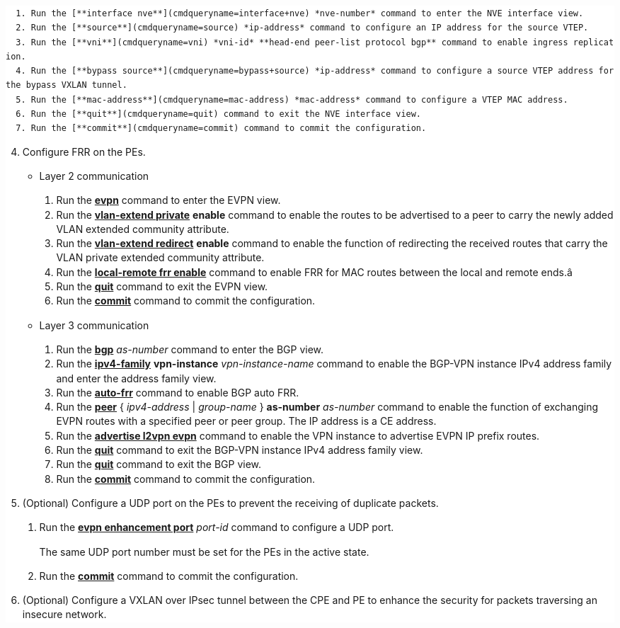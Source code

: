       
      1. Run the [**interface nve**](cmdqueryname=interface+nve) *nve-number* command to enter the NVE interface view.
      2. Run the [**source**](cmdqueryname=source) *ip-address* command to configure an IP address for the source VTEP.
      3. Run the [**vni**](cmdqueryname=vni) *vni-id* **head-end peer-list protocol bgp** command to enable ingress replication.
      4. Run the [**bypass source**](cmdqueryname=bypass+source) *ip-address* command to configure a source VTEP address for the bypass VXLAN tunnel.
      5. Run the [**mac-address**](cmdqueryname=mac-address) *mac-address* command to configure a VTEP MAC address.
      6. Run the [**quit**](cmdqueryname=quit) command to exit the NVE interface view.
      7. Run the [**commit**](cmdqueryname=commit) command to commit the configuration.
4. Configure FRR on the PEs.
   
   
   * Layer 2 communication
     
     1. Run the [**evpn**](cmdqueryname=evpn) command to enter the EVPN view.
     2. Run the [**vlan-extend private**](cmdqueryname=vlan-extend+private) **enable** command to enable the routes to be advertised to a peer to carry the newly added VLAN extended community attribute.
     3. Run the [**vlan-extend redirect**](cmdqueryname=vlan-extend+redirect) **enable** command to enable the function of redirecting the received routes that carry the VLAN private extended community attribute.
     4. Run the [**local-remote frr enable**](cmdqueryname=local-remote+frr+enable) command to enable FRR for MAC routes between the local and remote ends.â
     5. Run the [**quit**](cmdqueryname=quit) command to exit the EVPN view.
     6. Run the [**commit**](cmdqueryname=commit) command to commit the configuration.
   * Layer 3 communication
     
     1. Run the [**bgp**](cmdqueryname=bgp) *as-number* command to enter the BGP view.
     2. Run the [**ipv4-family**](cmdqueryname=ipv4-family) **vpn-instance** *vpn-instance-name* command to enable the BGP-VPN instance IPv4 address family and enter the address family view.
     3. Run the [**auto-frr**](cmdqueryname=auto-frr) command to enable BGP auto FRR.
     4. Run the [**peer**](cmdqueryname=peer) { *ipv4-address* | *group-name* } **as-number** *as-number* command to enable the function of exchanging EVPN routes with a specified peer or peer group. The IP address is a CE address.
     5. Run the [**advertise l2vpn evpn**](cmdqueryname=advertise+l2vpn+evpn) command to enable the VPN instance to advertise EVPN IP prefix routes.
     6. Run the [**quit**](cmdqueryname=quit) command to exit the BGP-VPN instance IPv4 address family view.
     7. Run the [**quit**](cmdqueryname=quit) command to exit the BGP view.
     8. Run the [**commit**](cmdqueryname=commit) command to commit the configuration.
5. (Optional) Configure a UDP port on the PEs to prevent the receiving of duplicate packets.
   1. Run the [**evpn enhancement port**](cmdqueryname=evpn+enhancement+port) *port-id* command to configure a UDP port.
      
      
      
      The same UDP port number must be set for the PEs in the active state.
   2. Run the [**commit**](cmdqueryname=commit) command to commit the configuration.
6. (Optional) Configure a VXLAN over IPsec tunnel between the CPE and PE to enhance the security for packets traversing an insecure network.
   
   
   